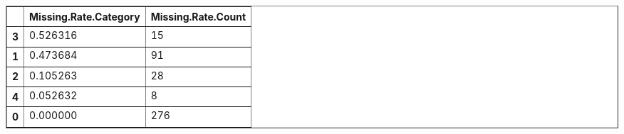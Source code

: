 
<div>
<style scoped>
    .dataframe tbody tr th:only-of-type {
        vertical-align: middle;
    }

    .dataframe tbody tr th {
        vertical-align: top;
    }

    .dataframe thead th {
        text-align: right;
    }
</style>
<table border="1" class="dataframe">
  <thead>
    <tr style="text-align: right;">
      <th></th>
      <th>Missing.Rate.Category</th>
      <th>Missing.Rate.Count</th>
    </tr>
  </thead>
  <tbody>
    <tr>
      <th>3</th>
      <td>0.526316</td>
      <td>15</td>
    </tr>
    <tr>
      <th>1</th>
      <td>0.473684</td>
      <td>91</td>
    </tr>
    <tr>
      <th>2</th>
      <td>0.105263</td>
      <td>28</td>
    </tr>
    <tr>
      <th>4</th>
      <td>0.052632</td>
      <td>8</td>
    </tr>
    <tr>
      <th>0</th>
      <td>0.000000</td>
      <td>276</td>
    </tr>
  </tbody>
</table>
</div>
